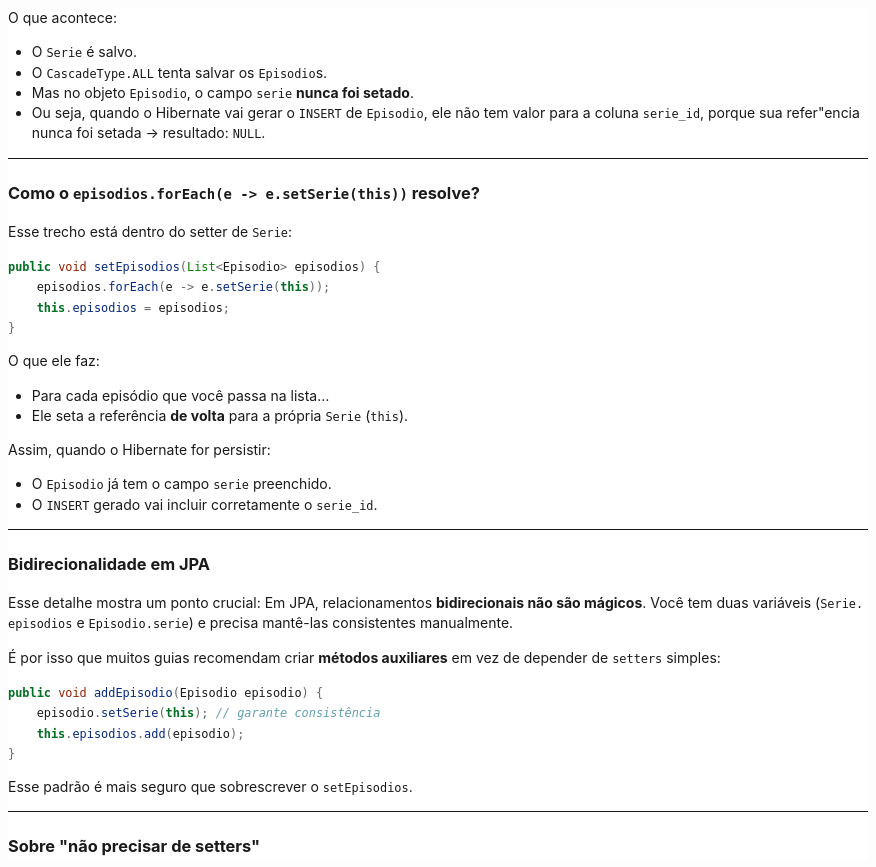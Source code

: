 O que acontece:

* O `Serie` é salvo.
* O `CascadeType.ALL` tenta salvar os `Episodio`s.
* Mas no objeto `Episodio`, o campo `serie` **nunca foi setado**.
* Ou seja, quando o Hibernate vai gerar o `INSERT` de `Episodio`, ele não tem valor para a coluna `serie_id`, porque sua refer"encia nunca foi setada → resultado: `NULL`.

---

### Como o `episodios.forEach(e -> e.setSerie(this))` resolve?

Esse trecho está dentro do setter de `Serie`:

```java
public void setEpisodios(List<Episodio> episodios) {
    episodios.forEach(e -> e.setSerie(this));
    this.episodios = episodios;
}
```

O que ele faz:

* Para cada episódio que você passa na lista…
* Ele seta a referência **de volta** para a própria `Serie` (`this`).

Assim, quando o Hibernate for persistir:

* O `Episodio` já tem o campo `serie` preenchido.
* O `INSERT` gerado vai incluir corretamente o `serie_id`.

---

### Bidirecionalidade em JPA

Esse detalhe mostra um ponto crucial:
Em JPA, relacionamentos **bidirecionais não são mágicos**.
Você tem duas variáveis (`Serie.episodios` e `Episodio.serie`) e precisa mantê-las consistentes manualmente.

É por isso que muitos guias recomendam criar **métodos auxiliares** em vez de depender de `setters` simples:

```java
public void addEpisodio(Episodio episodio) {
    episodio.setSerie(this); // garante consistência
    this.episodios.add(episodio);
}
```

Esse padrão é mais seguro que sobrescrever o `setEpisodios`.

---

### Sobre "não precisar de setters"

